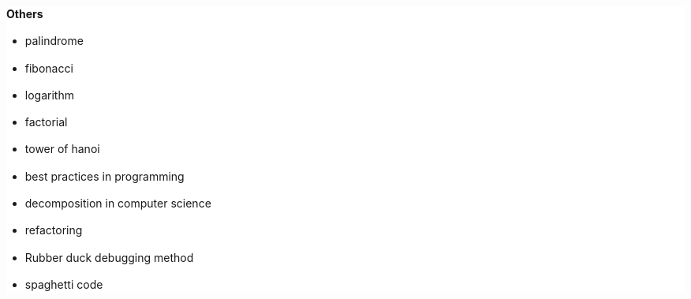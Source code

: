 **Others** 

- palindrome
- fibonacci
- logarithm
- factorial
- tower of hanoi

- best practices in programming
- decomposition in computer science
- refactoring
- Rubber duck debugging method
- spaghetti code